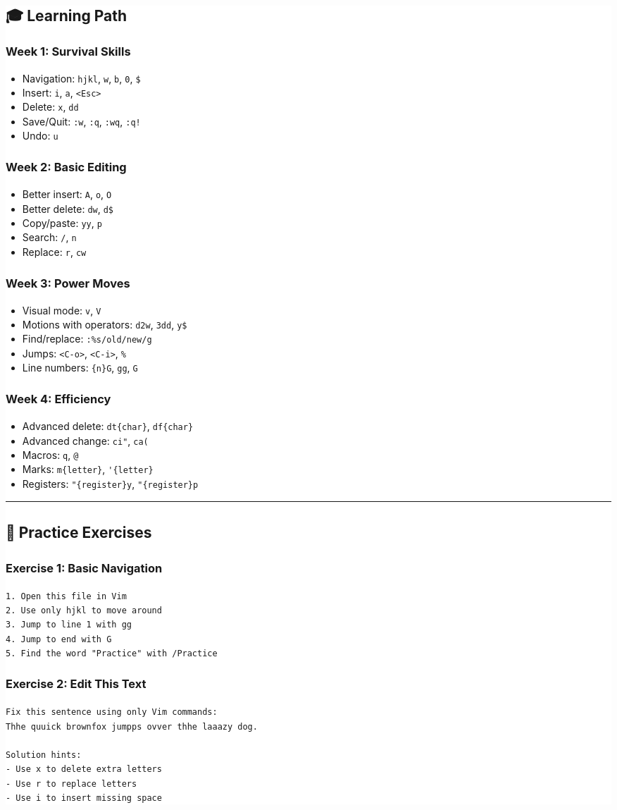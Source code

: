 
## 🎓 Learning Path

### Week 1: Survival Skills
- Navigation: `hjkl`, `w`, `b`, `0`, `$`
- Insert: `i`, `a`, `<Esc>`
- Delete: `x`, `dd`
- Save/Quit: `:w`, `:q`, `:wq`, `:q!`
- Undo: `u`

### Week 2: Basic Editing
- Better insert: `A`, `o`, `O`
- Better delete: `dw`, `d$`
- Copy/paste: `yy`, `p`
- Search: `/`, `n`
- Replace: `r`, `cw`

### Week 3: Power Moves
- Visual mode: `v`, `V`
- Motions with operators: `d2w`, `3dd`, `y$`
- Find/replace: `:%s/old/new/g`
- Jumps: `<C-o>`, `<C-i>`, `%`
- Line numbers: `{n}G`, `gg`, `G`

### Week 4: Efficiency
- Advanced delete: `dt{char}`, `df{char}`
- Advanced change: `ci"`, `ca(`
- Macros: `q`, `@`
- Marks: `m{letter}`, `'{letter}`
- Registers: `"{register}y`, `"{register}p`

---

## 💪 Practice Exercises

### Exercise 1: Basic Navigation
```
1. Open this file in Vim
2. Use only hjkl to move around
3. Jump to line 1 with gg
4. Jump to end with G
5. Find the word "Practice" with /Practice
```

### Exercise 2: Edit This Text
```
Fix this sentence using only Vim commands:
Thhe quuick brownfox jumpps ovver thhe laaazy dog.

Solution hints:
- Use x to delete extra letters
- Use r to replace letters
- Use i to insert missing space
```
